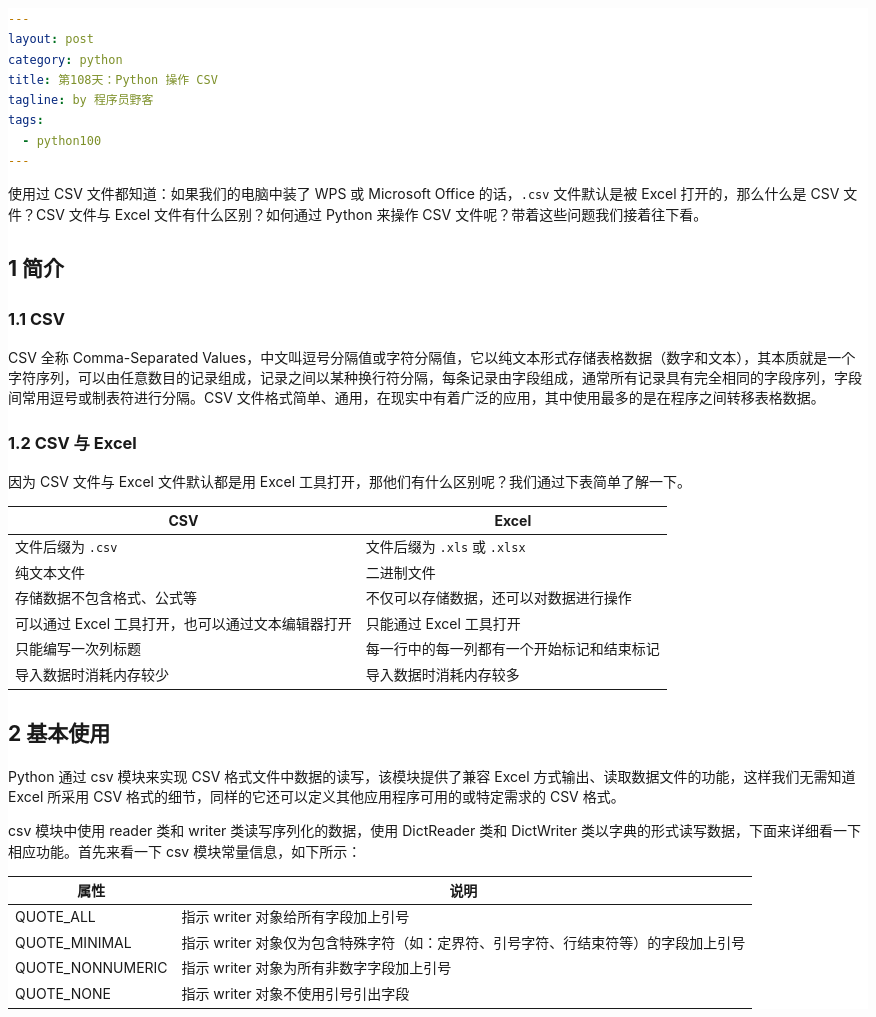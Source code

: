 ```yaml
---
layout: post
category: python
title: 第108天：Python 操作 CSV
tagline: by 程序员野客
tags:
  - python100
---
```


使用过 CSV 文件都知道：如果我们的电脑中装了 WPS 或 Microsoft Office 的话，`.csv` 文件默认是被 Excel 打开的，那么什么是 CSV 文件？CSV 文件与 Excel 文件有什么区别？如何通过 Python 来操作 CSV 文件呢？带着这些问题我们接着往下看。



## 1 简介

### 1.1 CSV

CSV 全称 Comma-Separated Values，中文叫逗号分隔值或字符分隔值，它以纯文本形式存储表格数据（数字和文本），其本质就是一个字符序列，可以由任意数目的记录组成，记录之间以某种换行符分隔，每条记录由字段组成，通常所有记录具有完全相同的字段序列，字段间常用逗号或制表符进行分隔。CSV 文件格式简单、通用，在现实中有着广泛的应用，其中使用最多的是在程序之间转移表格数据。

### 1.2 CSV 与 Excel

因为 CSV 文件与 Excel 文件默认都是用 Excel 工具打开，那他们有什么区别呢？我们通过下表简单了解一下。

| CSV | Excel |
|--|--|
| 文件后缀为 `.csv` | 文件后缀为 `.xls` 或 `.xlsx` |
| 纯文本文件 | 二进制文件 | 
| 存储数据不包含格式、公式等 | 不仅可以存储数据，还可以对数据进行操作 | 
| 可以通过 Excel 工具打开，也可以通过文本编辑器打开 | 只能通过 Excel 工具打开 | 
|只能编写一次列标题	|每一行中的每一列都有一个开始标记和结束标记	|
|导入数据时消耗内存较少	|导入数据时消耗内存较多	|

## 2 基本使用

Python 通过 csv 模块来实现 CSV 格式文件中数据的读写，该模块提供了兼容 Excel 方式输出、读取数据文件的功能，这样我们无需知道 Excel 所采用 CSV 格式的细节，同样的它还可以定义其他应用程序可用的或特定需求的 CSV 格式。

csv 模块中使用 reader 类和 writer 类读写序列化的数据，使用 DictReader 类和 DictWriter 类以字典的形式读写数据，下面来详细看一下相应功能。首先来看一下 csv 模块常量信息，如下所示：

| 属性 | 说明 |
|--|--|
| QUOTE_ALL | 指示 writer 对象给所有字段加上引号 |
| QUOTE_MINIMAL | 指示 writer 对象仅为包含特殊字符（如：定界符、引号字符、行结束符等）的字段加上引号 |
| QUOTE_NONNUMERIC | 指示 writer 对象为所有非数字字段加上引号 |
| QUOTE_NONE | 指示 writer 对象不使用引号引出字段 |
